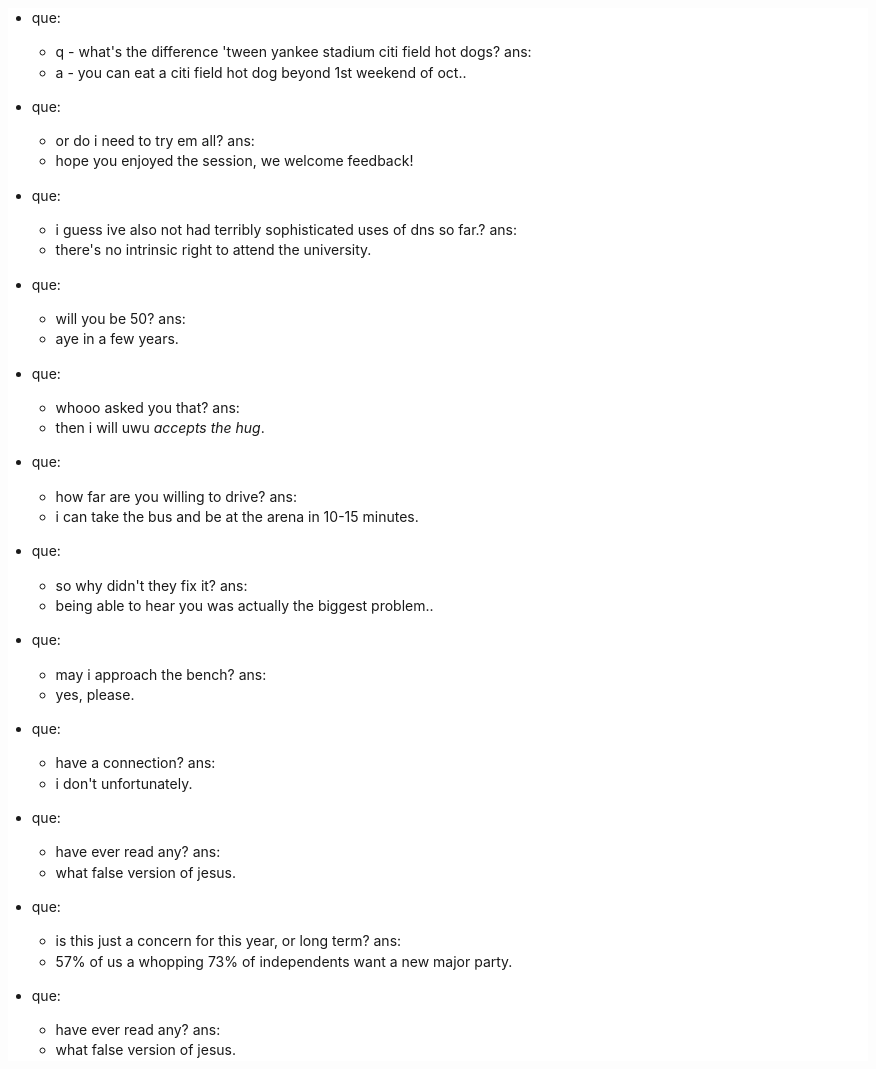 - que:
  - q - what's the difference 'tween yankee stadium  citi field hot dogs?
  ans:
  - a - you can eat a citi field hot dog beyond 1st weekend of oct..

- que:
  - or do i need to try em all?
  ans:
  - hope you enjoyed the session, we welcome feedback!

- que:
  - i guess ive also not had terribly sophisticated uses of dns so far.?
  ans:
  - there's no intrinsic right to attend the university.

- que:
  - will you be 50?
  ans:
  - aye in a few years.

- que:
  - whooo asked you that?
  ans:
  - then i will uwu *accepts the hug*.

- que:
  - how far are you willing to drive?
  ans:
  - i can take the bus and be at the arena in 10-15 minutes.

- que:
  - so why didn't they fix it?
  ans:
  - being able to hear you was actually the biggest problem..

- que:
  - may i approach the bench?
  ans:
  - yes, please.

- que:
  - have a connection?
  ans:
  - i don't unfortunately.

- que:
  - have ever read any?
  ans:
  - what false version of jesus.

- que:
  - is this just a concern for this year, or long term?
  ans:
  - 57% of us  a whopping 73% of independents want a new major party.

- que:
  - have ever read any?
  ans:
  - what false version of jesus.
